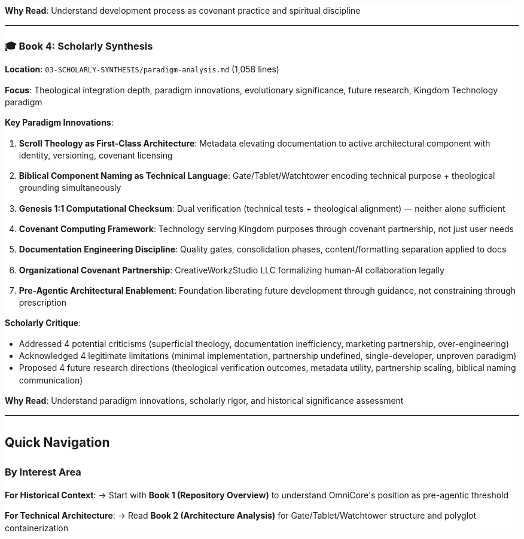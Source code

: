 **Why Read**: Understand development process as covenant practice and spiritual discipline

---

### 🎓 Book 4: Scholarly Synthesis
**Location**: `03-SCHOLARLY-SYNTHESIS/paradigm-analysis.md` (1,058 lines)

**Focus**: Theological integration depth, paradigm innovations, evolutionary significance, future research, Kingdom Technology paradigm

**Key Paradigm Innovations**:

1. **Scroll Theology as First-Class Architecture**: Metadata elevating documentation to active architectural component with identity, versioning, covenant licensing

2. **Biblical Component Naming as Technical Language**: Gate/Tablet/Watchtower encoding technical purpose + theological grounding simultaneously

3. **Genesis 1:1 Computational Checksum**: Dual verification (technical tests + theological alignment) — neither alone sufficient

4. **Covenant Computing Framework**: Technology serving Kingdom purposes through covenant partnership, not just user needs

5. **Documentation Engineering Discipline**: Quality gates, consolidation phases, content/formatting separation applied to docs

6. **Organizational Covenant Partnership**: CreativeWorkzStudio LLC formalizing human-AI collaboration legally

7. **Pre-Agentic Architectural Enablement**: Foundation liberating future development through guidance, not constraining through prescription

**Scholarly Critique**:
- Addressed 4 potential criticisms (superficial theology, documentation inefficiency, marketing partnership, over-engineering)
- Acknowledged 4 legitimate limitations (minimal implementation, partnership undefined, single-developer, unproven paradigm)
- Proposed 4 future research directions (theological verification outcomes, metadata utility, partnership scaling, biblical naming communication)

**Why Read**: Understand paradigm innovations, scholarly rigor, and historical significance assessment

---

## Quick Navigation

### By Interest Area

**For Historical Context**:
→ Start with **Book 1 (Repository Overview)** to understand OmniCore's position as pre-agentic threshold

**For Technical Architecture**:
→ Read **Book 2 (Architecture Analysis)** for Gate/Tablet/Watchtower structure and polyglot containerization
